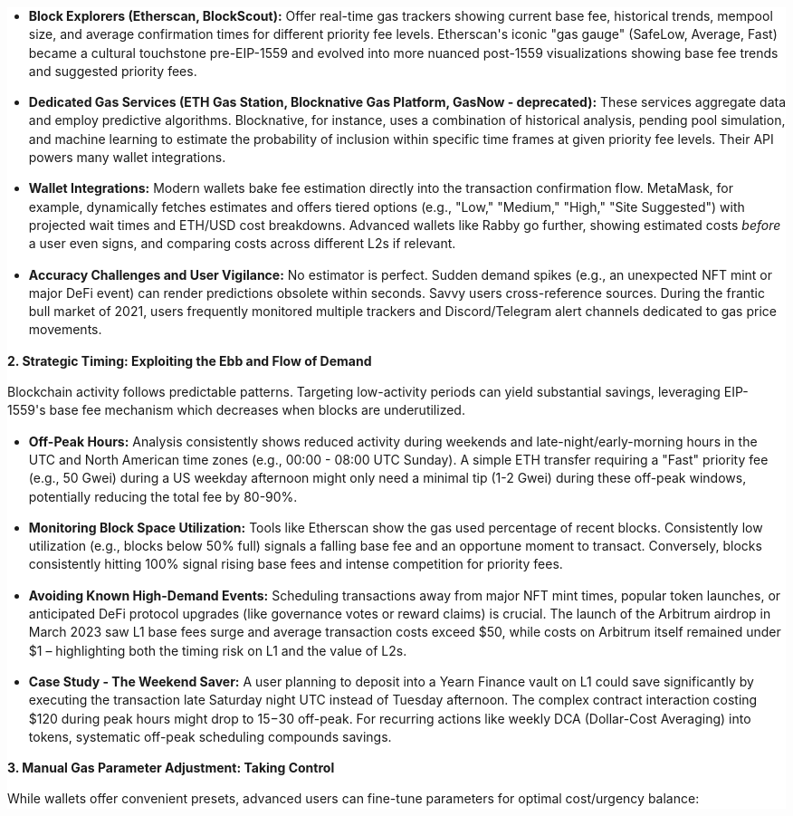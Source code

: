 *   **Block Explorers (Etherscan, BlockScout):** Offer real-time gas trackers showing current base fee, historical trends, mempool size, and average confirmation times for different priority fee levels. Etherscan's iconic "gas gauge" (SafeLow, Average, Fast) became a cultural touchstone pre-EIP-1559 and evolved into more nuanced post-1559 visualizations showing base fee trends and suggested priority fees.

*   **Dedicated Gas Services (ETH Gas Station, Blocknative Gas Platform, GasNow - deprecated):** These services aggregate data and employ predictive algorithms. Blocknative, for instance, uses a combination of historical analysis, pending pool simulation, and machine learning to estimate the probability of inclusion within specific time frames at given priority fee levels. Their API powers many wallet integrations.

*   **Wallet Integrations:** Modern wallets bake fee estimation directly into the transaction confirmation flow. MetaMask, for example, dynamically fetches estimates and offers tiered options (e.g., "Low," "Medium," "High," "Site Suggested") with projected wait times and ETH/USD cost breakdowns. Advanced wallets like Rabby go further, showing estimated costs *before* a user even signs, and comparing costs across different L2s if relevant.

*   **Accuracy Challenges and User Vigilance:** No estimator is perfect. Sudden demand spikes (e.g., an unexpected NFT mint or major DeFi event) can render predictions obsolete within seconds. Savvy users cross-reference sources. During the frantic bull market of 2021, users frequently monitored multiple trackers and Discord/Telegram alert channels dedicated to gas price movements.

**2. Strategic Timing: Exploiting the Ebb and Flow of Demand**

Blockchain activity follows predictable patterns. Targeting low-activity periods can yield substantial savings, leveraging EIP-1559's base fee mechanism which decreases when blocks are underutilized.

*   **Off-Peak Hours:** Analysis consistently shows reduced activity during weekends and late-night/early-morning hours in the UTC and North American time zones (e.g., 00:00 - 08:00 UTC Sunday). A simple ETH transfer requiring a "Fast" priority fee (e.g., 50 Gwei) during a US weekday afternoon might only need a minimal tip (1-2 Gwei) during these off-peak windows, potentially reducing the total fee by 80-90%.

*   **Monitoring Block Space Utilization:** Tools like Etherscan show the gas used percentage of recent blocks. Consistently low utilization (e.g., blocks below 50% full) signals a falling base fee and an opportune moment to transact. Conversely, blocks consistently hitting 100% signal rising base fees and intense competition for priority fees.

*   **Avoiding Known High-Demand Events:** Scheduling transactions away from major NFT mint times, popular token launches, or anticipated DeFi protocol upgrades (like governance votes or reward claims) is crucial. The launch of the Arbitrum airdrop in March 2023 saw L1 base fees surge and average transaction costs exceed $50, while costs on Arbitrum itself remained under $1 – highlighting both the timing risk on L1 and the value of L2s.

*   **Case Study - The Weekend Saver:** A user planning to deposit into a Yearn Finance vault on L1 could save significantly by executing the transaction late Saturday night UTC instead of Tuesday afternoon. The complex contract interaction costing $120 during peak hours might drop to $15-$30 off-peak. For recurring actions like weekly DCA (Dollar-Cost Averaging) into tokens, systematic off-peak scheduling compounds savings.

**3. Manual Gas Parameter Adjustment: Taking Control**

While wallets offer convenient presets, advanced users can fine-tune parameters for optimal cost/urgency balance:
